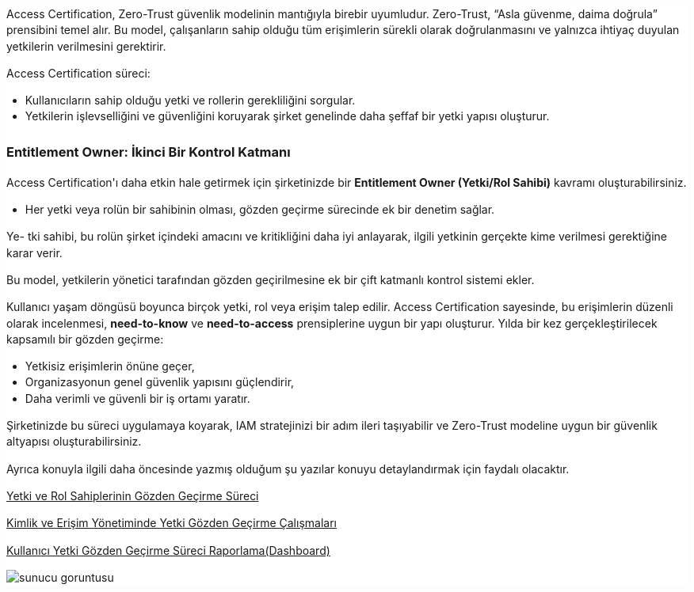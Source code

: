 Access Certification, Zero-Trust güvenlik modelinin mantığıyla birebir uyumludur. Zero-Trust, “Asla güvenme, daima doğrula” prensibini temel alır. Bu model, çalışanların sahip olduğu tüm erişimlerin sürekli olarak doğrulanmasını ve yalnızca ihtiyaç duyulan yetkilerin verilmesini gerektirir.

Access Certification süreci:

- Kullanıcıların sahip olduğu yetki ve rollerin gerekliliğini sorgular.
- Yetkilerin işlevselliğini ve güvenliğini koruyarak şirket genelinde daha şeffaf bir yetki yapısı oluşturur.

### Entitlement Owner: İkinci Bir Kontrol Katmanı

Access Certification'ı daha etkin hale getirmek için şirketinizde bir **Entitlement Owner (Yetki/Rol Sahibi)** kavramı oluşturabilirsiniz.

- Her yetki veya rolün bir sahibinin olması, gözden geçirme sürecinde ek bir denetim sağlar.

Ye- tki sahibi, bu rolün şirket içindeki amacını ve kritikliğini daha iyi anlayarak, ilgili yetkinin gerçekte kime verilmesi gerektiğine karar verir.

Bu model, yetkilerin yönetici tarafından gözden geçirilmesine ek bir çift katmanlı kontrol sistemi ekler.


Kullanıcı yaşam döngüsü boyunca birçok yetki, rol veya erişim talep edilir. Access Certification sayesinde, bu erişimlerin düzenli olarak incelenmesi, **need-to-know** ve **need-to-access** prensiplerine uygun bir yapı oluşturur. Yılda bir kez gerçekleştirilecek kapsamılı bir gözden geçirme:

- Yetkisiz erişimlerin önüne geçer,
- Organizasyonun genel güvenlik yapısını güçlendirir,
- Daha verimli ve güvenli bir iş ortamı yaratır.

Şirketinizde bu süreci uygulamaya koyarak, IAM stratejinizi bir adım ileri taşıyabilir ve Zero-Trust modeline uygun bir güvenlik altyapısı oluşturabilirsiniz.

Ayrıca konuyla ilgili daha öncesinde yazmış olduğum şu yazılar konuyu detaylandırmak için faydalı olacaktır.

[Yetki ve Rol Sahiplerinin Gözden Geçirme Süreci](https://omermertkaya.github.io/posts/rol-yetki-sahibi-gozden-gecirme-sureci/)

[Kimlik ve Erişim Yönetiminde Yetki Gözden Geçirme Çalışmaları](https://omermertkaya.github.io/posts/rol-yetki-gozden-gecirme/)

[Kullanıcı Yetki Gözden Geçirme Süreci Raporlama(Dashboard)](https://omermertkaya.github.io/posts/kullanici-yetki-gozden-gecirme-rapor/)


<img src="/images/access-certification/access-certification.png" alt="sunucu goruntusu" style="width:75%;">